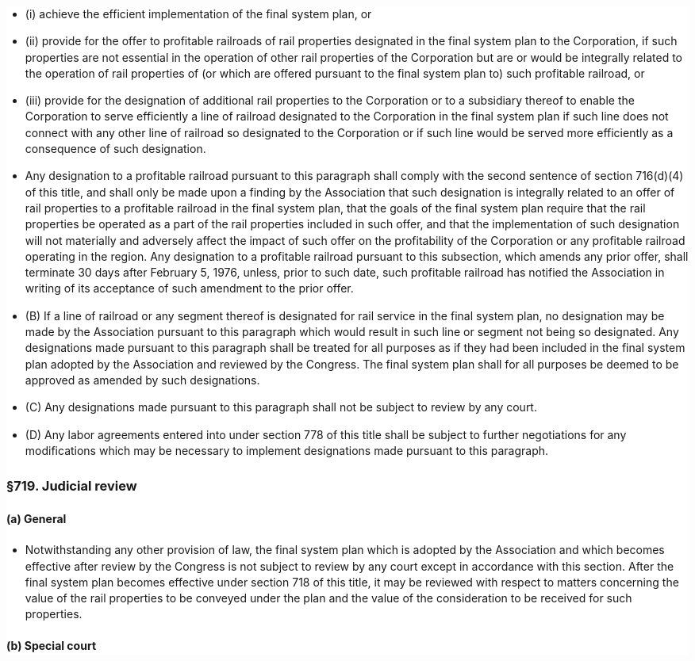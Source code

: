   * (i) achieve the efficient implementation of the final system plan, or

  * (ii) provide for the offer to profitable railroads of rail properties designated in the final system plan to the Corporation, if such properties are not essential in the operation of other rail properties of the Corporation but are or would be integrally related to the operation of rail properties of (or which are offered pursuant to the final system plan to) such profitable railroad, or

  * (iii) provide for the designation of additional rail properties to the Corporation or to a subsidiary thereof to enable the Corporation to serve efficiently a line of railroad designated to the Corporation in the final system plan if such line does not connect with any other line of railroad so designated to the Corporation or if such line would be served more efficiently as a consequence of such designation.


* Any designation to a profitable railroad pursuant to this paragraph shall comply with the second sentence of section 716(d)(4) of this title, and shall only be made upon a finding by the Association that such designation is integrally related to an offer of rail properties to a profitable railroad in the final system plan, that the goals of the final system plan require that the rail properties be operated as a part of the rail properties included in such offer, and that the implementation of such designation will not materially and adversely affect the impact of such offer on the profitability of the Corporation or any profitable railroad operating in the region. Any designation to a profitable railroad pursuant to this subsection, which amends any prior offer, shall terminate 30 days after February 5, 1976, unless, prior to such date, such profitable railroad has notified the Association in writing of its acceptance of such amendment to the prior offer.

* (B) If a line of railroad or any segment thereof is designated for rail service in the final system plan, no designation may be made by the Association pursuant to this paragraph which would result in such line or segment not being so designated. Any designations made pursuant to this paragraph shall be treated for all purposes as if they had been included in the final system plan adopted by the Association and reviewed by the Congress. The final system plan shall for all purposes be deemed to be approved as amended by such designations.

* (C) Any designations made pursuant to this paragraph shall not be subject to review by any court.

* (D) Any labor agreements entered into under section 778 of this title shall be subject to further negotiations for any modifications which may be necessary to implement designations made pursuant to this paragraph.

### §719. Judicial review
#### (a) General
* Notwithstanding any other provision of law, the final system plan which is adopted by the Association and which becomes effective after review by the Congress is not subject to review by any court except in accordance with this section. After the final system plan becomes effective under section 718 of this title, it may be reviewed with respect to matters concerning the value of the rail properties to be conveyed under the plan and the value of the consideration to be received for such properties.

#### (b) Special court